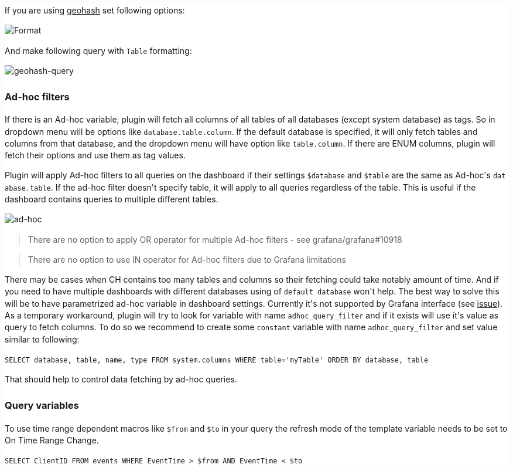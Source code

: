 If you are using [geohash](https://github.com/grafana/worldmap-panel#geohashes-as-the-data-source) set following options:

![Format](https://user-images.githubusercontent.com/2902918/32726398-96793438-c881-11e7-84b8-26e82dbdb40c.png)

And make following query with `Table` formatting:

![geohash-query](https://user-images.githubusercontent.com/2902918/32726399-96a01e86-c881-11e7-9368-61207bae72fd.png)


### Ad-hoc filters

If there is an Ad-hoc variable, plugin will fetch all columns of all tables of all databases (except system database) as tags.
So in dropdown menu will be options like `database.table.column`. If the default database is specified, it will only fetch tables and columns from that database, and the dropdown menu will have option like `table.column`. If there are ENUM columns,
plugin will fetch their options and use them as tag values.

Plugin will apply Ad-hoc filters to all queries on the dashboard if their settings `$database` and `$table` are the same
as Ad-hoc's `database.table`. If the ad-hoc filter doesn't specify table, it will apply to all queries regardless of the table.
This is useful if the dashboard contains queries to multiple different tables.

![ad-hoc](https://user-images.githubusercontent.com/2902918/37139531-ed67f222-22b6-11e8-8815-9268850f16fb.png)

> There are no option to apply OR operator for multiple Ad-hoc filters - see grafana/grafana#10918

> There are no option to use IN operator for Ad-hoc filters due to Grafana limitations

There may be cases when CH contains too many tables and columns so their fetching could take notably amount of time. And if you need
to have multiple dashboards with different databases using of `default database` won't help. The best way to solve this will be to have parametrized
ad-hoc variable in dashboard settings. Currently it's not supported by Grafana interface (see [issue](https://github.com/grafana/grafana/issues/13109)).
As a temporary workaround, plugin will try to look for variable with name `adhoc_query_filter` and if it exists will use it's value as query to fetch columns.
To do so we recommend to create some `constant` variable with name `adhoc_query_filter` and set value similar to following:
```
SELECT database, table, name, type FROM system.columns WHERE table='myTable' ORDER BY database, table
```

That should help to control data fetching by ad-hoc queries.


### Query variables

To use time range dependent macros like `$from` and `$to` in your query the refresh mode of the template variable needs to be set to On Time Range Change.
```
SELECT ClientID FROM events WHERE EventTime > $from AND EventTime < $to
```

